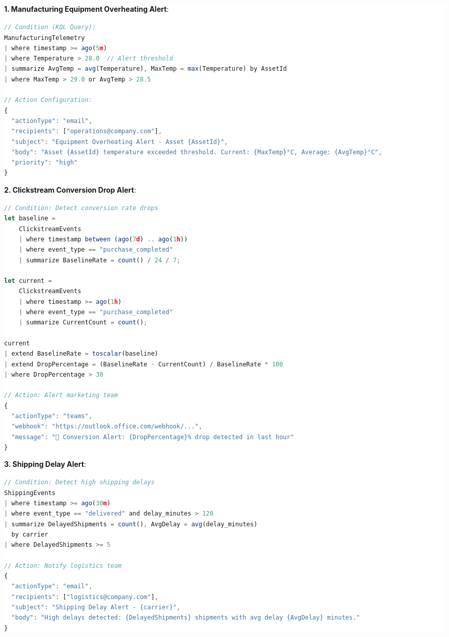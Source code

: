 **1. Manufacturing Equipment Overheating Alert**:
```javascript
// Condition (KQL Query):
ManufacturingTelemetry
| where timestamp >= ago(5m)
| where Temperature > 28.0  // Alert threshold
| summarize AvgTemp = avg(Temperature), MaxTemp = max(Temperature) by AssetId
| where MaxTemp > 29.0 or AvgTemp > 28.5

// Action Configuration:
{
  "actionType": "email",
  "recipients": ["operations@company.com"],
  "subject": "Equipment Overheating Alert - Asset {AssetId}",
  "body": "Asset {AssetId} temperature exceeded threshold. Current: {MaxTemp}°C, Average: {AvgTemp}°C",
  "priority": "high"
}
```

**2. Clickstream Conversion Drop Alert**:
```javascript
// Condition: Detect conversion rate drops
let baseline = 
    ClickstreamEvents
    | where timestamp between (ago(7d) .. ago(1h))
    | where event_type == "purchase_completed"
    | summarize BaselineRate = count() / 24 / 7;

let current = 
    ClickstreamEvents
    | where timestamp >= ago(1h)
    | where event_type == "purchase_completed"
    | summarize CurrentCount = count();

current
| extend BaselineRate = toscalar(baseline)
| extend DropPercentage = (BaselineRate - CurrentCount) / BaselineRate * 100
| where DropPercentage > 30

// Action: Alert marketing team
{
  "actionType": "teams",
  "webhook": "https://outlook.office.com/webhook/...",
  "message": "🚨 Conversion Alert: {DropPercentage}% drop detected in last hour"
}
```

**3. Shipping Delay Alert**:
```javascript
// Condition: Detect high shipping delays
ShippingEvents
| where timestamp >= ago(30m)
| where event_type == "delivered" and delay_minutes > 120
| summarize DelayedShipments = count(), AvgDelay = avg(delay_minutes)
  by carrier
| where DelayedShipments >= 5

// Action: Notify logistics team
{
  "actionType": "email",
  "recipients": ["logistics@company.com"],
  "subject": "Shipping Delay Alert - {carrier}",
  "body": "High delays detected: {DelayedShipments} shipments with avg delay {AvgDelay} minutes."
}
```